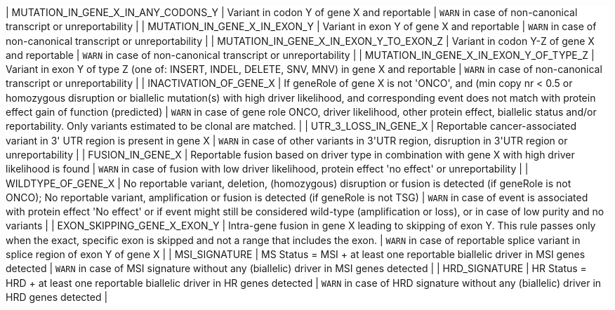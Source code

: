 | MUTATION_IN_GENE_X_IN_ANY_CODONS_Y                                                  | Variant in codon Y of gene X and reportable                                                                                                                                                                                                                        | `WARN` in case of non-canonical transcript or unreportability                                                                                                                           |
| MUTATION_IN_GENE_X_IN_EXON_Y                                                        | Variant in exon Y of gene X and reportable                                                                                                                                                                                                                         | `WARN` in case of non-canonical transcript or unreportability                                                                                                                           |
| MUTATION_IN_GENE_X_IN_EXON_Y_TO_EXON_Z                                              | Variant in codon Y-Z of gene X and reportable                                                                                                                                                                                                                      | `WARN` in case of non-canonical transcript or unreportability                                                                                                                           |
| MUTATION_IN_GENE_X_IN_EXON_Y_OF_TYPE_Z                                              | Variant in exon Y of type Z (one of: INSERT, INDEL, DELETE, SNV, MNV) in gene X and reportable                                                                                                                                                                     | `WARN` in case of non-canonical transcript or unreportability                                                                                                                           |
| INACTIVATION_OF_GENE_X                                                              | If geneRole of gene X is not 'ONCO', and (min copy nr < 0.5 or homozygous disruption or biallelic mutation(s) with high driver likelihood, and corresponding event does not match with protein effect gain of function (predicted)                                 | `WARN` in case of gene role ONCO, driver likelihood, other protein effect, biallelic status and/or reportability. Only variants estimated to be clonal are matched.                     |
| UTR_3_LOSS_IN_GENE_X                                                                | Reportable cancer-associated variant in 3' UTR region is present in gene X                                                                                                                                                                                         | `WARN` in case of other variants in 3'UTR region, disruption in 3'UTR region or unreportability                                                                                         |
| FUSION_IN_GENE_X                                                                    | Reportable fusion based on driver type in combination with gene X with high driver likelihood is found                                                                                                                                                             | `WARN` in case of fusion with low driver likelihood, protein effect 'no effect' or unreportability                                                                                      |
| WILDTYPE_OF_GENE_X                                                                  | No reportable variant, deletion, (homozygous) disruption or fusion is detected (if geneRole is not ONCO); No reportable variant, amplification or fusion is detected (if geneRole is not TSG)                                                                      | `WARN` in case of event is associated with protein effect 'No effect' or if event might still be considered wild-type (amplification or loss), or in case of low purity and no variants |
| EXON_SKIPPING_GENE_X_EXON_Y                                                         | Intra-gene fusion in gene X leading to skipping of exon Y. This rule passes only when the exact, specific exon is skipped and not a range that includes the exon.                                                                                                  | `WARN` in case of reportable splice variant in splice region of exon Y of gene X                                                                                                        |
| MSI_SIGNATURE                                                                       | MS Status = MSI + at least one reportable biallelic driver in MSI genes detected                                                                                                                                                                                   | `WARN` in case of MSI signature without any (biallelic) driver in MSI genes detected                                                                                                    |
| HRD_SIGNATURE                                                                       | HR Status = HRD + at least one reportable biallelic driver in HR genes detected                                                                                                                                                                                    | `WARN` in case of HRD signature without any (biallelic) driver in HRD genes detected                                                                                                    |